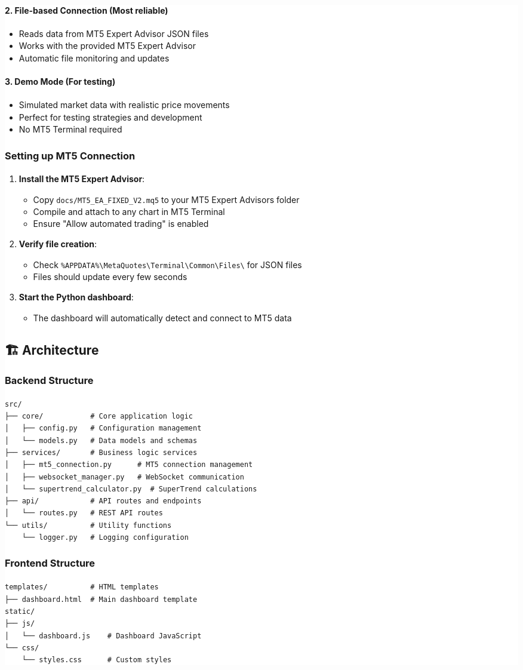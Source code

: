 #### 2. **File-based Connection** (Most reliable)
- Reads data from MT5 Expert Advisor JSON files
- Works with the provided MT5 Expert Advisor
- Automatic file monitoring and updates

#### 3. **Demo Mode** (For testing)
- Simulated market data with realistic price movements
- Perfect for testing strategies and development
- No MT5 Terminal required

### Setting up MT5 Connection

1. **Install the MT5 Expert Advisor**:
   - Copy `docs/MT5_EA_FIXED_V2.mq5` to your MT5 Expert Advisors folder
   - Compile and attach to any chart in MT5 Terminal
   - Ensure "Allow automated trading" is enabled

2. **Verify file creation**:
   - Check `%APPDATA%\MetaQuotes\Terminal\Common\Files\` for JSON files
   - Files should update every few seconds

3. **Start the Python dashboard**:
   - The dashboard will automatically detect and connect to MT5 data

## 🏗️ Architecture

### Backend Structure
```
src/
├── core/           # Core application logic
│   ├── config.py   # Configuration management
│   └── models.py   # Data models and schemas
├── services/       # Business logic services
│   ├── mt5_connection.py      # MT5 connection management
│   ├── websocket_manager.py   # WebSocket communication
│   └── supertrend_calculator.py  # SuperTrend calculations
├── api/            # API routes and endpoints
│   └── routes.py   # REST API routes
└── utils/          # Utility functions
    └── logger.py   # Logging configuration
```

### Frontend Structure
```
templates/          # HTML templates
├── dashboard.html  # Main dashboard template
static/
├── js/
│   └── dashboard.js    # Dashboard JavaScript
└── css/
    └── styles.css      # Custom styles
```
